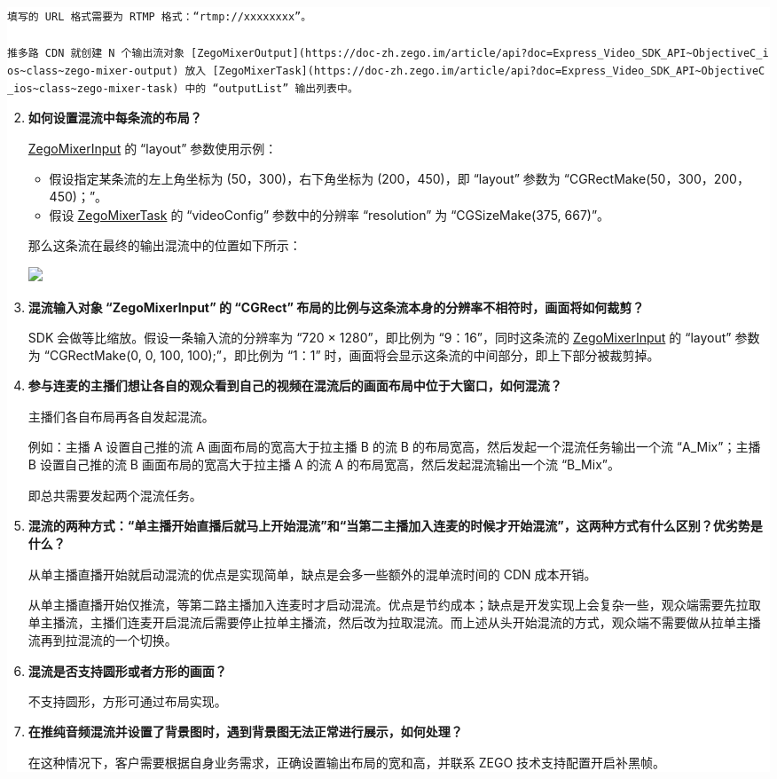     填写的 URL 格式需要为 RTMP 格式：“rtmp://xxxxxxxx”。

    推多路 CDN 就创建 N 个输出流对象 [ZegoMixerOutput](https://doc-zh.zego.im/article/api?doc=Express_Video_SDK_API~ObjectiveC_ios~class~zego-mixer-output) 放入 [ZegoMixerTask](https://doc-zh.zego.im/article/api?doc=Express_Video_SDK_API~ObjectiveC_ios~class~zego-mixer-task) 中的 “outputList” 输出列表中。

2. **如何设置混流中每条流的布局？**

    [ZegoMixerInput](https://doc-zh.zego.im/article/api?doc=Express_Video_SDK_API~ObjectiveC_ios~class~zego-mixer-input) 的 “layout” 参数使用示例：

      - 假设指定某条流的左上角坐标为 (50，300)，右下角坐标为 (200，450)，即 “layout” 参数为 “CGRectMake(50，300，200，450)；”。
      - 假设 [ZegoMixerTask](https://doc-zh.zego.im/article/api?doc=Express_Video_SDK_API~ObjectiveC_ios~class~zego-mixer-task) 的 “videoConfig” 参数中的分辨率 “resolution” 为 “CGSizeMake(375, 667)”。

    那么这条流在最终的输出混流中的位置如下所示：
    <Frame width="512" height="auto" caption=""><img src="https://doc-media.zego.im/sdk-doc/Pics/iOS/ZegoExpressEngine/Mixer/mixer-layout.png" /></Frame>

3. **混流输入对象 “ZegoMixerInput” 的 “CGRect” 布局的比例与这条流本身的分辨率不相符时，画面将如何裁剪？**

    SDK 会做等比缩放。假设一条输入流的分辨率为 “720 × 1280”，即比例为 “9：16”，同时这条流的 [ZegoMixerInput](https://doc-zh.zego.im/article/api?doc=Express_Video_SDK_API~ObjectiveC_ios~class~zego-mixer-input) 的 “layout” 参数为 “CGRectMake(0, 0, 100, 100);”，即比例为 “1：1” 时，画面将会显示这条流的中间部分，即上下部分被裁剪掉。

4. **参与连麦的主播们想让各自的观众看到自己的视频在混流后的画面布局中位于大窗口，如何混流？**

    主播们各自布局再各自发起混流。

    例如：主播 A 设置自己推的流 A 画面布局的宽高大于拉主播 B 的流 B 的布局宽高，然后发起一个混流任务输出一个流 “A_Mix”；主播 B 设置自己推的流 B 画面布局的宽高大于拉主播 A 的流 A 的布局宽高，然后发起混流输出一个流 “B_Mix”。

    即总共需要发起两个混流任务。

5. **混流的两种方式：“单主播开始直播后就马上开始混流”和“当第二主播加入连麦的时候才开始混流”，这两种方式有什么区别？优劣势是什么？**

    从单主播直播开始就启动混流的优点是实现简单，缺点是会多一些额外的混单流时间的 CDN 成本开销。

    从单主播直播开始仅推流，等第二路主播加入连麦时才启动混流。优点是节约成本；缺点是开发实现上会复杂一些，观众端需要先拉取单主播流，主播们连麦开启混流后需要停止拉单主播流，然后改为拉取混流。而上述从头开始混流的方式，观众端不需要做从拉单主播流再到拉混流的一个切换。

6. **混流是否支持圆形或者方形的画面？**

    不支持圆形，方形可通过布局实现。

7. **在推纯音频混流并设置了背景图时，遇到背景图无法正常进行展示，如何处理？**

   在这种情况下，客户需要根据自身业务需求，正确设置输出布局的宽和高，并联系 ZEGO 技术支持配置开启补黑帧。

<Content />
